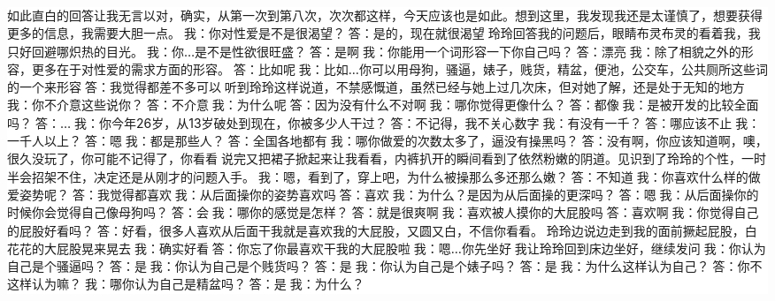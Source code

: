 如此直白的回答让我无言以对，确实，从第一次到第八次，次次都这样，今天应该也是如此。想到这里，我发现我还是太谨慎了，想要获得更多的信息，我需要大胆一点。
我：你对性爱是不是很渴望？
答：是的，现在就很渴望
玲玲回答我的问题后，眼睛布灵布灵的看着我，我只好回避哪炽热的目光。
我：你…是不是性欲很旺盛？
答：是啊
我：你能用一个词形容一下你自己吗？
答：漂亮
我：除了相貌之外的形容，更多在于对性爱的需求方面的形容。
答：比如呢
我：比如…你可以用母狗，骚逼，婊子，贱货，精盆，便池，公交车，公共厕所这些词的一个来形容
答：我觉得都差不多可以
听到玲玲这样说道，不禁感慨道，虽然已经与她上过几次床，但对她了解，还是处于无知的地方
我：你不介意这些说你？
答：不介意
我：为什么呢
答：因为没有什么不对啊
我：哪你觉得更像什么？
答：都像
我：是被开发的比较全面吗？
答：…
我：你今年26岁，从13岁破处到现在，你被多少人干过？
答：不记得，我不关心数字
我：有没有一千？
答：哪应该不止
我：一千人以上？
答：嗯
我：都是那些人？
答：全国各地都有
我：哪你做爱的次数太多了，逼没有操黑吗？
答：没有啊，你应该知道啊，噢，很久没玩了，你可能不记得了，你看看
说完又把裙子掀起来让我看看，内裤扒开的瞬间看到了依然粉嫩的阴道。见识到了玲玲的个性，一时半会招架不住，决定还是从刚才的问题入手。
我：嗯，看到了，穿上吧，为什么被操那么多还那么嫩？
答：不知道
我：你喜欢什么样的做爱姿势呢？
答：我觉得都喜欢
我：从后面操你的姿势喜欢吗
答：喜欢
我：为什么？是因为从后面操的更深吗？
答：嗯
我：从后面操你的时候你会觉得自己像母狗吗？
答：会
我：哪你的感觉是怎样？
答：就是很爽啊
我：喜欢被人摸你的大屁股吗
答：喜欢啊
我：你觉得自己的屁股好看吗？
答：好看，很多人喜欢从后面干我就是喜欢我的大屁股，又圆又白，不信你看看。
玲玲边说边走到我的面前撅起屁股，白花花的大屁股晃来晃去
我：确实好看
答：你忘了你最喜欢干我的大屁股啦
我：嗯…你先坐好
我让玲玲回到床边坐好，继续发问
我：你认为自己是个骚逼吗？
答：是
我：你认为自己是个贱货吗？
答：是
我：你认为自己是个婊子吗？
答：是
我：为什么这样认为自己？
答：你不这样认为嘛？
我：哪你认为自己是精盆吗？
答：是
我：为什么？